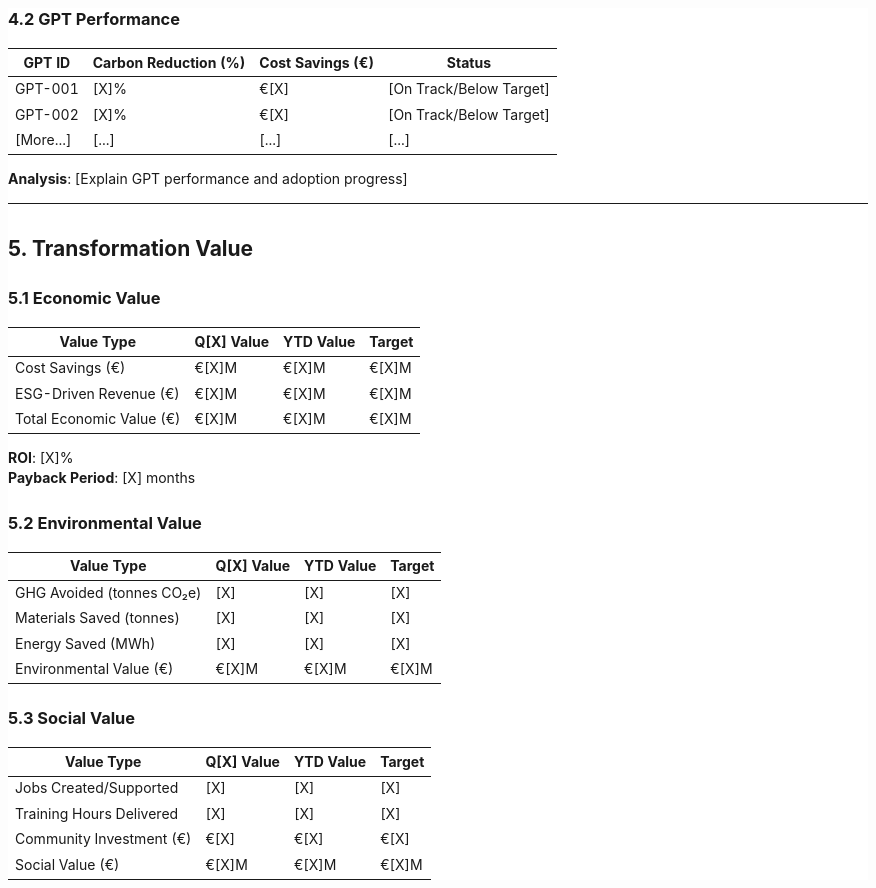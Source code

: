 ### 4.2 GPT Performance

| GPT ID | Carbon Reduction (%) | Cost Savings (€) | Status |
|--------|----------------------|------------------|--------|
| GPT-001 | [X]% | €[X] | [On Track/Below Target] |
| GPT-002 | [X]% | €[X] | [On Track/Below Target] |
| [More...] | [...] | [...] | [...] |

**Analysis**:
[Explain GPT performance and adoption progress]

---

## 5. Transformation Value

### 5.1 Economic Value

| Value Type | Q[X] Value | YTD Value | Target |
|------------|------------|-----------|--------|
| Cost Savings (€) | €[X]M | €[X]M | €[X]M |
| ESG-Driven Revenue (€) | €[X]M | €[X]M | €[X]M |
| Total Economic Value (€) | €[X]M | €[X]M | €[X]M |

**ROI**: [X]%  
**Payback Period**: [X] months

### 5.2 Environmental Value

| Value Type | Q[X] Value | YTD Value | Target |
|------------|------------|-----------|--------|
| GHG Avoided (tonnes CO₂e) | [X] | [X] | [X] |
| Materials Saved (tonnes) | [X] | [X] | [X] |
| Energy Saved (MWh) | [X] | [X] | [X] |
| Environmental Value (€) | €[X]M | €[X]M | €[X]M |

### 5.3 Social Value

| Value Type | Q[X] Value | YTD Value | Target |
|------------|------------|-----------|--------|
| Jobs Created/Supported | [X] | [X] | [X] |
| Training Hours Delivered | [X] | [X] | [X] |
| Community Investment (€) | €[X] | €[X] | €[X] |
| Social Value (€) | €[X]M | €[X]M | €[X]M |
